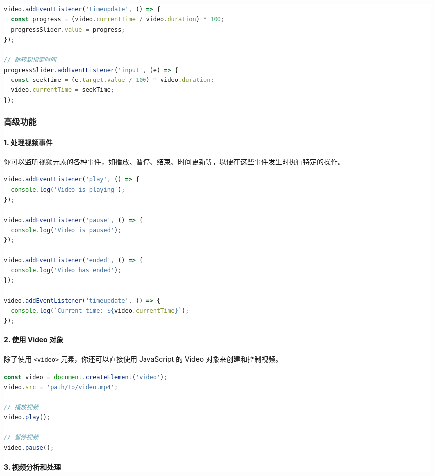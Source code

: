 ```js
video.addEventListener('timeupdate', () => {
  const progress = (video.currentTime / video.duration) * 100;
  progressSlider.value = progress;
});

// 跳转到指定时间
progressSlider.addEventListener('input', (e) => {
  const seekTime = (e.target.value / 100) * video.duration;
  video.currentTime = seekTime;
});
```

### 高级功能

#### 1. 处理视频事件

你可以监听视频元素的各种事件，如播放、暂停、结束、时间更新等，以便在这些事件发生时执行特定的操作。

```js
video.addEventListener('play', () => {
  console.log('Video is playing');
});

video.addEventListener('pause', () => {
  console.log('Video is paused');
});

video.addEventListener('ended', () => {
  console.log('Video has ended');
});

video.addEventListener('timeupdate', () => {
  console.log(`Current time: ${video.currentTime}`);
});
```

#### 2. 使用 Video 对象

除了使用 `<video>` 元素，你还可以直接使用 JavaScript 的 Video 对象来创建和控制视频。

```js
const video = document.createElement('video');
video.src = 'path/to/video.mp4';

// 播放视频
video.play();

// 暂停视频
video.pause();
```

#### 3. 视频分析和处理
